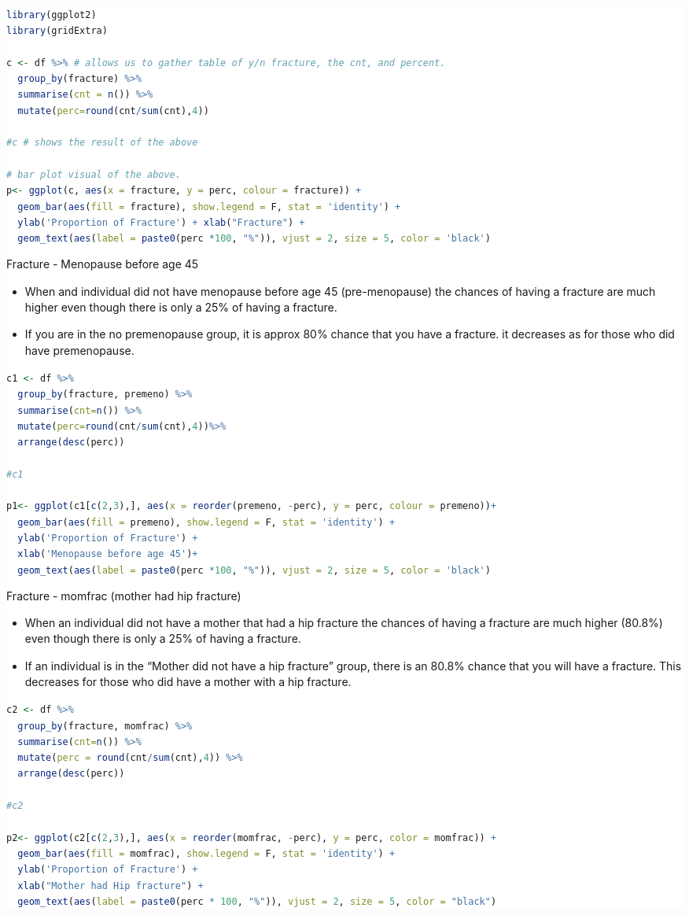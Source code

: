 ``` r
library(ggplot2)
library(gridExtra)

c <- df %>% # allows us to gather table of y/n fracture, the cnt, and percent. 
  group_by(fracture) %>% 
  summarise(cnt = n()) %>% 
  mutate(perc=round(cnt/sum(cnt),4))

#c # shows the result of the above

# bar plot visual of the above. 
p<- ggplot(c, aes(x = fracture, y = perc, colour = fracture)) + 
  geom_bar(aes(fill = fracture), show.legend = F, stat = 'identity') +
  ylab('Proportion of Fracture') + xlab("Fracture") +
  geom_text(aes(label = paste0(perc *100, "%")), vjust = 2, size = 5, color = 'black')
```

Fracture - Menopause before age 45

- When and individual did not have menopause before age 45
  (pre-menopause) the chances of having a fracture are much higher even
  though there is only a 25% of having a fracture.

- If you are in the no premenopause group, it is approx 80% chance that
  you have a fracture. it decreases as for those who did have
  premenopause.

``` r
c1 <- df %>% 
  group_by(fracture, premeno) %>% 
  summarise(cnt=n()) %>% 
  mutate(perc=round(cnt/sum(cnt),4))%>% 
  arrange(desc(perc))

#c1

p1<- ggplot(c1[c(2,3),], aes(x = reorder(premeno, -perc), y = perc, colour = premeno))+
  geom_bar(aes(fill = premeno), show.legend = F, stat = 'identity') + 
  ylab('Proportion of Fracture') +
  xlab('Menopause before age 45')+
  geom_text(aes(label = paste0(perc *100, "%")), vjust = 2, size = 5, color = 'black')
```

Fracture - momfrac (mother had hip fracture)

- When an individual did not have a mother that had a hip fracture the
  chances of having a fracture are much higher (80.8%) even though there
  is only a 25% of having a fracture.

- If an individual is in the “Mother did not have a hip fracture” group,
  there is an 80.8% chance that you will have a fracture. This decreases
  for those who did have a mother with a hip fracture.

``` r
c2 <- df %>% 
  group_by(fracture, momfrac) %>%
  summarise(cnt=n()) %>% 
  mutate(perc = round(cnt/sum(cnt),4)) %>%
  arrange(desc(perc))

#c2

p2<- ggplot(c2[c(2,3),], aes(x = reorder(momfrac, -perc), y = perc, color = momfrac)) + 
  geom_bar(aes(fill = momfrac), show.legend = F, stat = 'identity') + 
  ylab('Proportion of Fracture') + 
  xlab("Mother had Hip fracture") + 
  geom_text(aes(label = paste0(perc * 100, "%")), vjust = 2, size = 5, color = "black")
```